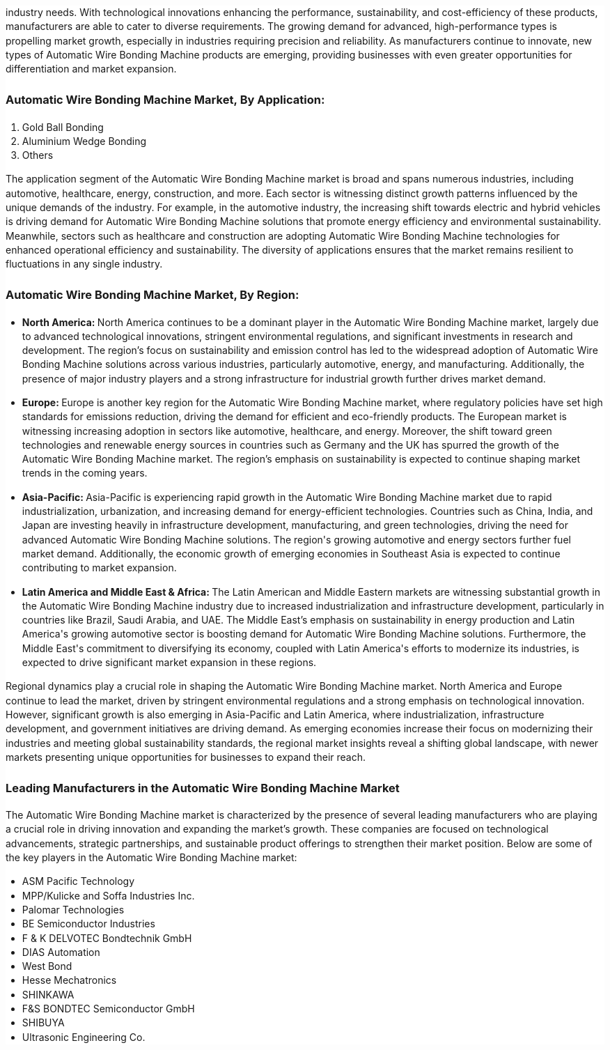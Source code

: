 industry needs. With technological innovations enhancing the performance, sustainability, and cost-efficiency of these products, manufacturers are able to cater to diverse requirements. The growing demand for advanced, high-performance types is propelling market growth, especially in industries requiring precision and reliability. As manufacturers continue to innovate, new types of Automatic Wire Bonding Machine products are emerging, providing businesses with even greater opportunities for differentiation and market expansion.</p><h3>Automatic Wire Bonding Machine Market,&nbsp;By Application:</h3><ol><li>Gold Ball Bonding<li> Aluminium Wedge Bonding<li> Others</li></ol><p>The application segment of the Automatic Wire Bonding Machine market is broad and spans numerous industries, including automotive, healthcare, energy, construction, and more. Each sector is witnessing distinct growth patterns influenced by the unique demands of the industry. For example, in the automotive industry, the increasing shift towards electric and hybrid vehicles is driving demand for Automatic Wire Bonding Machine solutions that promote energy efficiency and environmental sustainability. Meanwhile, sectors such as healthcare and construction are adopting Automatic Wire Bonding Machine technologies for enhanced operational efficiency and sustainability. The diversity of applications ensures that the market remains resilient to fluctuations in any single industry.</p><h3>Automatic Wire Bonding Machine Market, By Region:</h3><ul><li><p><strong>North America:&nbsp;</strong>North America continues to be a dominant player in the Automatic Wire Bonding Machine market, largely due to advanced technological innovations, stringent environmental regulations, and significant investments in research and development. The region&rsquo;s focus on sustainability and emission control has led to the widespread adoption of Automatic Wire Bonding Machine solutions across various industries, particularly automotive, energy, and manufacturing. Additionally, the presence of major industry players and a strong infrastructure for industrial growth further drives market demand.</p></li><li><p><strong><strong>Europe:&nbsp;</strong></strong>Europe is another key region for the Automatic Wire Bonding Machine market, where regulatory policies have set high standards for emissions reduction, driving the demand for efficient and eco-friendly products. The European market is witnessing increasing adoption in sectors like automotive, healthcare, and energy. Moreover, the shift toward green technologies and renewable energy sources in countries such as Germany and the UK has spurred the growth of the Automatic Wire Bonding Machine market. The region&rsquo;s emphasis on sustainability is expected to continue shaping market trends in the coming years.</p></li><li><p><strong><strong>Asia-Pacific:&nbsp;</strong></strong>Asia-Pacific is experiencing rapid growth in the Automatic Wire Bonding Machine market due to rapid industrialization, urbanization, and increasing demand for energy-efficient technologies. Countries such as China, India, and Japan are investing heavily in infrastructure development, manufacturing, and green technologies, driving the need for advanced Automatic Wire Bonding Machine solutions. The region's growing automotive and energy sectors further fuel market demand. Additionally, the economic growth of emerging economies in Southeast Asia is expected to continue contributing to market expansion.</p></li><li><p><strong><strong>Latin America and Middle East &amp; Africa:&nbsp;</strong></strong>The Latin American and Middle Eastern markets are witnessing substantial growth in the Automatic Wire Bonding Machine industry due to increased industrialization and infrastructure development, particularly in countries like Brazil, Saudi Arabia, and UAE. The Middle East&rsquo;s emphasis on sustainability in energy production and Latin America's growing automotive sector is boosting demand for Automatic Wire Bonding Machine solutions. Furthermore, the Middle East's commitment to diversifying its economy, coupled with Latin America's efforts to modernize its industries, is expected to drive significant market expansion in these regions.</p></li></ul><p>Regional dynamics play a crucial role in shaping the Automatic Wire Bonding Machine market. North America and Europe continue to lead the market, driven by stringent environmental regulations and a strong emphasis on technological innovation. However, significant growth is also emerging in Asia-Pacific and Latin America, where industrialization, infrastructure development, and government initiatives are driving demand. As emerging economies increase their focus on modernizing their industries and meeting global sustainability standards, the regional market insights reveal a shifting global landscape, with newer markets presenting unique opportunities for businesses to expand their reach.</p><h3><strong>Leading Manufacturers in the Automatic Wire Bonding Machine Market</strong></h3><p>The Automatic Wire Bonding Machine market is characterized by the presence of several leading manufacturers who are playing a crucial role in driving innovation and expanding the market&rsquo;s growth. These companies are focused on technological advancements, strategic partnerships, and sustainable product offerings to strengthen their market position. Below are some of the key players in the Automatic Wire Bonding Machine market:</p></div><div class="article-main__content" data-test-id="publishing-text-block"><ul><li><span class="">ASM Pacific Technology<li>MPP/Kulicke and Soffa Industries Inc.<li>Palomar Technologies<li>BE Semiconductor Industries<li>F & K DELVOTEC Bondtechnik GmbH<li>DIAS Automation<li>West Bond<li>Hesse Mechatronics<li>SHINKAWA<li>F&S BONDTEC Semiconductor GmbH<li>SHIBUYA<li>Ultrasonic Engineering Co.